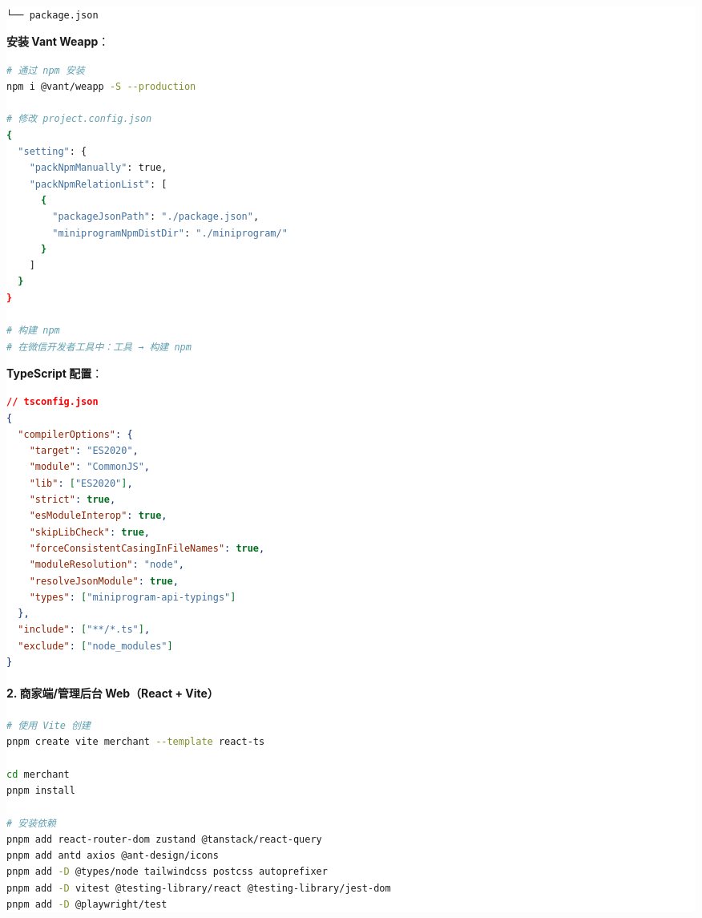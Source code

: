 ```
└── package.json
```

**安装 Vant Weapp**：
```bash
# 通过 npm 安装
npm i @vant/weapp -S --production

# 修改 project.config.json
{
  "setting": {
    "packNpmManually": true,
    "packNpmRelationList": [
      {
        "packageJsonPath": "./package.json",
        "miniprogramNpmDistDir": "./miniprogram/"
      }
    ]
  }
}

# 构建 npm
# 在微信开发者工具中：工具 → 构建 npm
```

**TypeScript 配置**：
```json
// tsconfig.json
{
  "compilerOptions": {
    "target": "ES2020",
    "module": "CommonJS",
    "lib": ["ES2020"],
    "strict": true,
    "esModuleInterop": true,
    "skipLibCheck": true,
    "forceConsistentCasingInFileNames": true,
    "moduleResolution": "node",
    "resolveJsonModule": true,
    "types": ["miniprogram-api-typings"]
  },
  "include": ["**/*.ts"],
  "exclude": ["node_modules"]
}
```

#### 2. 商家端/管理后台 Web（React + Vite）
```bash
# 使用 Vite 创建
pnpm create vite merchant --template react-ts

cd merchant
pnpm install

# 安装依赖
pnpm add react-router-dom zustand @tanstack/react-query
pnpm add antd axios @ant-design/icons
pnpm add -D @types/node tailwindcss postcss autoprefixer
pnpm add -D vitest @testing-library/react @testing-library/jest-dom
pnpm add -D @playwright/test
```
